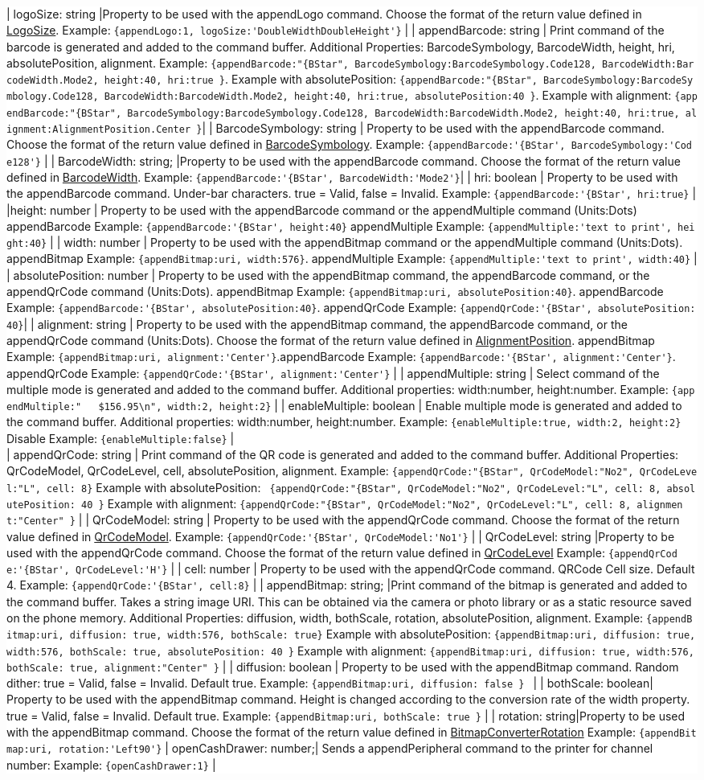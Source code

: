 | logoSize: string |Property to be used with the appendLogo command. Choose the format of the return value defined in [LogoSize](#logosize). Example: ```{appendLogo:1, logoSize:'DoubleWidthDoubleHeight'}``` |
| appendBarcode: string | Print command of the barcode is generated and added to the command buffer. Additional Properties: BarcodeSymbology, BarcodeWidth, height, hri, absolutePosition, alignment. Example: ```{appendBarcode:"{BStar", BarcodeSymbology:BarcodeSymbology.Code128, BarcodeWidth:BarcodeWidth.Mode2, height:40, hri:true }```. Example with absolutePosition: ```{appendBarcode:"{BStar", BarcodeSymbology:BarcodeSymbology.Code128, BarcodeWidth:BarcodeWidth.Mode2, height:40, hri:true, absolutePosition:40 }```. Example with alignment: ```{appendBarcode:"{BStar", BarcodeSymbology:BarcodeSymbology.Code128, BarcodeWidth:BarcodeWidth.Mode2, height:40, hri:true, alignment:AlignmentPosition.Center }```|
| BarcodeSymbology: string | Property to be used with the appendBarcode command. Choose the format of the return value defined in [BarcodeSymbology](#barcodesymbology). Example: ```{appendBarcode:'{BStar', BarcodeSymbology:'Code128'}``` |
| BarcodeWidth: string; |Property to be used with the appendBarcode command. Choose the format of the return value defined in [BarcodeWidth](#barcodewidth). Example: ```{appendBarcode:'{BStar', BarcodeWidth:'Mode2'}```|
| hri: boolean | Property to be used with the appendBarcode command. Under-bar characters. true = Valid, false = Invalid. Example: ```{appendBarcode:'{BStar', hri:true}``` | 
|height: number | Property to be used with the appendBarcode command or the appendMultiple command (Units:Dots) appendBarcode Example: ```{appendBarcode:'{BStar', height:40}``` appendMultiple Example: ```{appendMultiple:'text to print', height:40}``` |
| width: number | Property to be used with the appendBitmap command or the appendMultiple command (Units:Dots). appendBitmap Example: ```{appendBitmap:uri, width:576}```. appendMultiple Example: ```{appendMultiple:'text to print', width:40}``` |
| absolutePosition: number | Property to be used with the appendBitmap command, the appendBarcode command, or the appendQrCode command (Units:Dots). appendBitmap Example: ```{appendBitmap:uri, absolutePosition:40}```. appendBarcode Example: ```{appendBarcode:'{BStar', absolutePosition:40}```. appendQrCode Example: ```{appendQrCode:'{BStar', absolutePosition:40}```|
| alignment: string | Property to be used with the appendBitmap command, the appendBarcode command, or the appendQrCode command (Units:Dots). Choose the format of the return value defined in  [AlignmentPosition](#alignmentposition). appendBitmap Example: ```{appendBitmap:uri, alignment:'Center'}```.appendBarcode Example: ```{appendBarcode:'{BStar', alignment:'Center'}```. appendQrCode Example: ```{appendQrCode:'{BStar', alignment:'Center'}``` |
| appendMultiple: string | Select command of the multiple mode is generated and added to the command buffer. Additional properties: width:number, height:number. Example: ```{appendMultiple:"   $156.95\n", width:2, height:2}``` |
| enableMultiple: boolean | Enable multiple mode is generated and added to the command buffer. Additional properties: width:number, height:number. Example: ```{enableMultiple:true, width:2, height:2}``` Disable Example: ```{enableMultiple:false}``` |   
| appendQrCode: string | Print command of the QR code is generated and added to the command buffer. Additional Properties: QrCodeModel, QrCodeLevel, cell, absolutePosition, alignment. Example: ```{appendQrCode:"{BStar", QrCodeModel:"No2", QrCodeLevel:"L", cell: 8}``` Example with absolutePosition: ``` {appendQrCode:"{BStar", QrCodeModel:"No2", QrCodeLevel:"L", cell: 8, absolutePosition: 40 }``` Example with alignment: ```{appendQrCode:"{BStar", QrCodeModel:"No2", QrCodeLevel:"L", cell: 8, alignment:"Center" }``` | 
| QrCodeModel: string | Property to be used with the appendQrCode command. Choose the format of the return value defined in  [QrCodeModel](#qrcodemodel). Example: ```{appendQrCode:'{BStar', QrCodeModel:'No1'}``` |
| QrCodeLevel: string |Property to be used with the appendQrCode command. Choose the format of the return value defined in  [QrCodeLevel](#qrcodelevel) Example: ```{appendQrCode:'{BStar', QrCodeLevel:'H'}``` |
| cell: number | Property to be used with the appendQrCode command. QRCode Cell size. Default 4. Example: ```{appendQrCode:'{BStar', cell:8}``` |
| appendBitmap: string; |Print command of the bitmap is generated and added to the command buffer. Takes a string image URI. This can be obtained via the camera or photo library or as a static resource saved on the phone memory. Additional Properties: diffusion, width, bothScale, rotation, absolutePosition, alignment. Example: ```{appendBitmap:uri, diffusion: true, width:576, bothScale: true}``` Example with absolutePosition: ```{appendBitmap:uri, diffusion: true, width:576, bothScale: true, absolutePosition: 40 }``` Example with alignment: ```{appendBitmap:uri, diffusion: true, width:576, bothScale: true, alignment:"Center" }``` |
|   diffusion: boolean | Property to be used with the appendBitmap command. Random dither: true = Valid, false = Invalid. Default true. Example: ```{appendBitmap:uri, diffusion: false } ``` |
| bothScale: boolean| Property to be used with the appendBitmap command. Height is changed according to the conversion rate of the width property. true = Valid, false = Invalid. Default true. Example:  ```{appendBitmap:uri, bothScale: true }``` |
| rotation: string|Property to be used with the appendBitmap command. Choose the format of the return value defined in  [BitmapConverterRotation](#bitmapconverterrotation) Example: ```{appendBitmap:uri, rotation:'Left90'}```
| openCashDrawer: number;| Sends a appendPeripheral command to the printer for channel number: Example: ```{openCashDrawer:1}``` |
